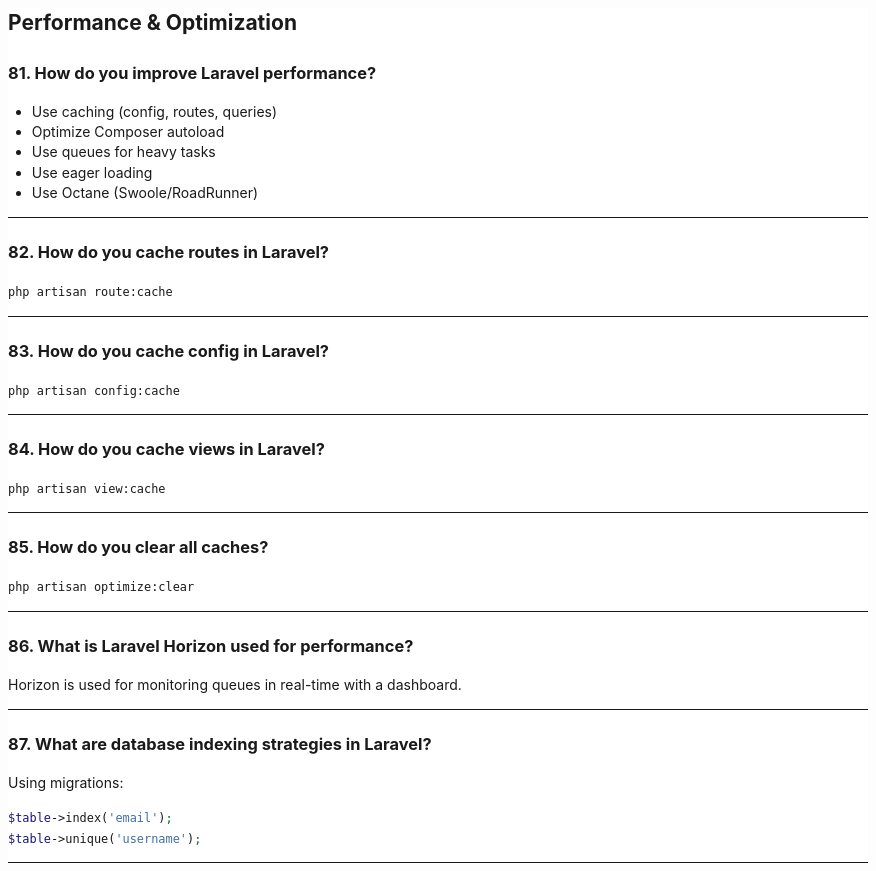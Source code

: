 ## Performance & Optimization

### 81. How do you improve Laravel performance?

- Use caching (config, routes, queries)
- Optimize Composer autoload
- Use queues for heavy tasks
- Use eager loading
- Use Octane (Swoole/RoadRunner)

---

### 82. How do you cache routes in Laravel?

```bash
php artisan route:cache
```

---

### 83. How do you cache config in Laravel?

```bash
php artisan config:cache
```

---

### 84. How do you cache views in Laravel?

```bash
php artisan view:cache
```

---

### 85. How do you clear all caches?

```bash
php artisan optimize:clear
```

---

### 86. What is Laravel Horizon used for performance?

Horizon is used for monitoring queues in real-time with a dashboard.

---

### 87. What are database indexing strategies in Laravel?

Using migrations:

```php
$table->index('email');
$table->unique('username');
```

---